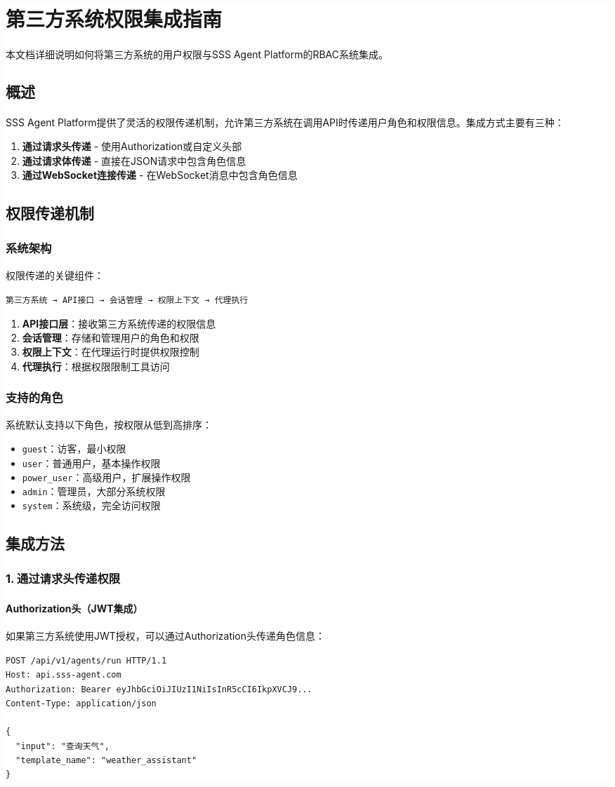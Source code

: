 # 第三方系统权限集成指南

本文档详细说明如何将第三方系统的用户权限与SSS Agent Platform的RBAC系统集成。

## 概述

SSS Agent Platform提供了灵活的权限传递机制，允许第三方系统在调用API时传递用户角色和权限信息。集成方式主要有三种：

1. **通过请求头传递** - 使用Authorization或自定义头部
2. **通过请求体传递** - 直接在JSON请求中包含角色信息
3. **通过WebSocket连接传递** - 在WebSocket消息中包含角色信息

## 权限传递机制

### 系统架构

权限传递的关键组件：

```
第三方系统 → API接口 → 会话管理 → 权限上下文 → 代理执行
```

1. **API接口层**：接收第三方系统传递的权限信息
2. **会话管理**：存储和管理用户的角色和权限
3. **权限上下文**：在代理运行时提供权限控制
4. **代理执行**：根据权限限制工具访问

### 支持的角色

系统默认支持以下角色，按权限从低到高排序：

- `guest`：访客，最小权限
- `user`：普通用户，基本操作权限
- `power_user`：高级用户，扩展操作权限
- `admin`：管理员，大部分系统权限
- `system`：系统级，完全访问权限

## 集成方法

### 1. 通过请求头传递权限

#### Authorization头（JWT集成）

如果第三方系统使用JWT授权，可以通过Authorization头传递角色信息：

```http
POST /api/v1/agents/run HTTP/1.1
Host: api.sss-agent.com
Authorization: Bearer eyJhbGciOiJIUzI1NiIsInR5cCI6IkpXVCJ9...
Content-Type: application/json

{
  "input": "查询天气",
  "template_name": "weather_assistant"
}
```
